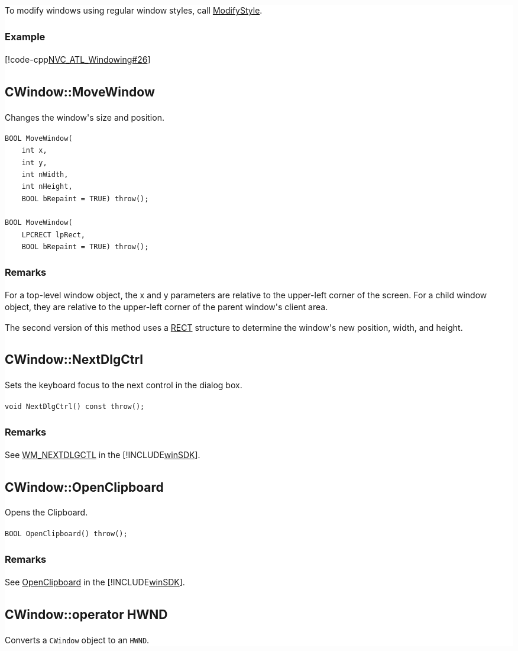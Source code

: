  To modify windows using regular window styles, call [ModifyStyle](#modifystyle).  
  
### Example  
 [!code-cpp[NVC_ATL_Windowing#26](../../atl/codesnippet/cpp/cwindow-class_26.cpp)]  
  
##  <a name="movewindow"></a>  CWindow::MoveWindow  
 Changes the window's size and position.  
  
```
BOOL MoveWindow(  
    int x,
    int y,
    int nWidth,
    int nHeight,
    BOOL bRepaint = TRUE) throw();

BOOL MoveWindow(  
    LPCRECT lpRect,
    BOOL bRepaint = TRUE) throw();
```  
  
### Remarks  
 For a top-level window object, the x and y parameters are relative to the upper-left corner of the screen. For a child window object, they are relative to the upper-left corner of the parent window's client area.  
  
 The second version of this method uses a [RECT](http://msdn.microsoft.com/library/windows/desktop/dd162897) structure to determine the window's new position, width, and height.  
  
##  <a name="nextdlgctrl"></a>  CWindow::NextDlgCtrl  
 Sets the keyboard focus to the next control in the dialog box.  
  
```
void NextDlgCtrl() const throw();
```  
  
### Remarks  
 See [WM_NEXTDLGCTL](http://msdn.microsoft.com/library/windows/desktop/ms645432) in the [!INCLUDE[winSDK](../../atl/includes/winsdk_md.md)].  
  
##  <a name="openclipboard"></a>  CWindow::OpenClipboard  
 Opens the Clipboard.  
  
```
BOOL OpenClipboard() throw();
```  
  
### Remarks  
 See [OpenClipboard](http://msdn.microsoft.com/library/windows/desktop/ms649048) in the [!INCLUDE[winSDK](../../atl/includes/winsdk_md.md)].  
  
##  <a name="operator_hwnd"></a>  CWindow::operator HWND  
 Converts a `CWindow` object to an `HWND`.  
  